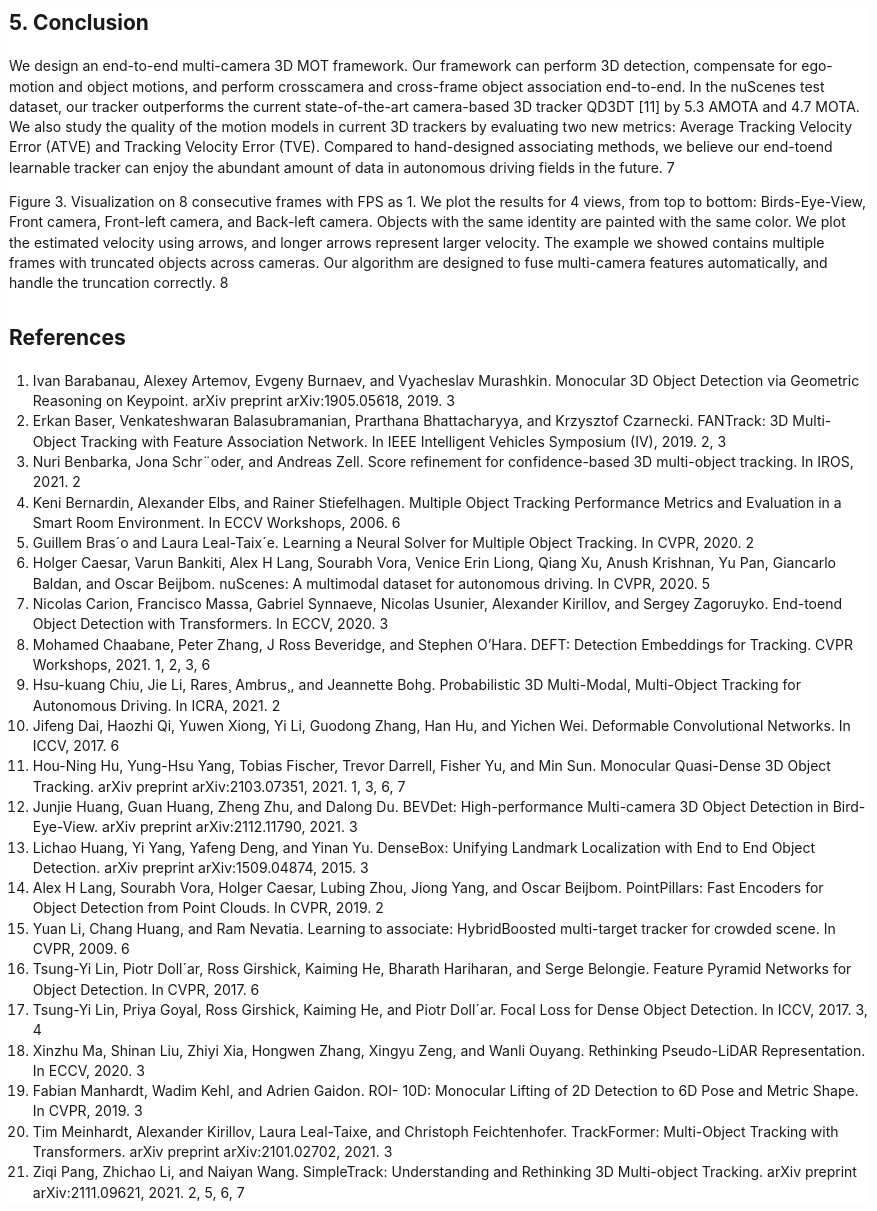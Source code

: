 ## 5. Conclusion
We design an end-to-end multi-camera 3D MOT framework. Our framework can perform 3D detection, compensate for ego-motion and object motions, and perform crosscamera and cross-frame object association end-to-end. In the nuScenes test dataset, our tracker outperforms the current state-of-the-art camera-based 3D tracker QD3DT [11] by 5.3 AMOTA and 4.7 MOTA. We also study the quality of the motion models in current 3D trackers by evaluating two new metrics: Average Tracking Velocity Error (ATVE) and Tracking Velocity Error (TVE). Compared to hand-designed associating methods, we believe our end-toend learnable tracker can enjoy the abundant amount of data in autonomous driving fields in the future. 7

Figure 3. Visualization on 8 consecutive frames with FPS as 1. We plot the results for 4 views, from top to bottom: Birds-Eye-View, Front camera, Front-left camera, and Back-left camera. Objects with the same identity are painted with the same color. We plot the estimated velocity using arrows, and longer arrows represent larger velocity. The example we showed contains multiple frames with truncated objects across cameras. Our algorithm are designed to fuse multi-camera features automatically, and handle the truncation correctly. 8

## References

1. Ivan Barabanau, Alexey Artemov, Evgeny Burnaev, and Vyacheslav Murashkin. Monocular 3D Object Detection via Geometric Reasoning on Keypoint. arXiv preprint arXiv:1905.05618, 2019. 3
2. Erkan Baser, Venkateshwaran Balasubramanian, Prarthana Bhattacharyya, and Krzysztof Czarnecki. FANTrack: 3D Multi-Object Tracking with Feature Association Network. In IEEE Intelligent Vehicles Symposium (IV), 2019. 2, 3
3. Nuri Benbarka, Jona Schr¨oder, and Andreas Zell. Score refinement for confidence-based 3D multi-object tracking. In IROS, 2021. 2
4. Keni Bernardin, Alexander Elbs, and Rainer Stiefelhagen. Multiple Object Tracking Performance Metrics and Evaluation in a Smart Room Environment. In ECCV Workshops, 2006. 6
5. Guillem Bras´o and Laura Leal-Taix´e. Learning a Neural Solver for Multiple Object Tracking. In CVPR, 2020. 2
6. Holger Caesar, Varun Bankiti, Alex H Lang, Sourabh Vora, Venice Erin Liong, Qiang Xu, Anush Krishnan, Yu Pan, Giancarlo Baldan, and Oscar Beijbom. nuScenes: A multimodal dataset for autonomous driving. In CVPR, 2020. 5
7. Nicolas Carion, Francisco Massa, Gabriel Synnaeve, Nicolas Usunier, Alexander Kirillov, and Sergey Zagoruyko. End-toend Object Detection with Transformers. In ECCV, 2020. 3
8. Mohamed Chaabane, Peter Zhang, J Ross Beveridge, and Stephen O’Hara. DEFT: Detection Embeddings for Tracking. CVPR Workshops, 2021. 1, 2, 3, 6
9. Hsu-kuang Chiu, Jie Li, Rares¸ Ambrus¸, and Jeannette Bohg. Probabilistic 3D Multi-Modal, Multi-Object Tracking for Autonomous Driving. In ICRA, 2021. 2
10. Jifeng Dai, Haozhi Qi, Yuwen Xiong, Yi Li, Guodong Zhang, Han Hu, and Yichen Wei. Deformable Convolutional Networks. In ICCV, 2017. 6
11. Hou-Ning Hu, Yung-Hsu Yang, Tobias Fischer, Trevor Darrell, Fisher Yu, and Min Sun. Monocular Quasi-Dense 3D Object Tracking. arXiv preprint arXiv:2103.07351, 2021. 1, 3, 6, 7
12. Junjie Huang, Guan Huang, Zheng Zhu, and Dalong Du. BEVDet: High-performance Multi-camera 3D Object Detection in Bird-Eye-View. arXiv preprint arXiv:2112.11790, 2021. 3
13. Lichao Huang, Yi Yang, Yafeng Deng, and Yinan Yu. DenseBox: Unifying Landmark Localization with End to End Object Detection. arXiv preprint arXiv:1509.04874, 2015. 3
14. Alex H Lang, Sourabh Vora, Holger Caesar, Lubing Zhou, Jiong Yang, and Oscar Beijbom. PointPillars: Fast Encoders for Object Detection from Point Clouds. In CVPR, 2019. 2
15. Yuan Li, Chang Huang, and Ram Nevatia. Learning to associate: HybridBoosted multi-target tracker for crowded scene. In CVPR, 2009. 6
16. Tsung-Yi Lin, Piotr Doll´ar, Ross Girshick, Kaiming He, Bharath Hariharan, and Serge Belongie. Feature Pyramid Networks for Object Detection. In CVPR, 2017. 6
17. Tsung-Yi Lin, Priya Goyal, Ross Girshick, Kaiming He, and Piotr Doll´ar. Focal Loss for Dense Object Detection. In ICCV, 2017. 3, 4
18. Xinzhu Ma, Shinan Liu, Zhiyi Xia, Hongwen Zhang, Xingyu Zeng, and Wanli Ouyang. Rethinking Pseudo-LiDAR Representation. In ECCV, 2020. 3
19. Fabian Manhardt, Wadim Kehl, and Adrien Gaidon. ROI- 10D: Monocular Lifting of 2D Detection to 6D Pose and Metric Shape. In CVPR, 2019. 3
20. Tim Meinhardt, Alexander Kirillov, Laura Leal-Taixe, and Christoph Feichtenhofer. TrackFormer: Multi-Object Tracking with Transformers. arXiv preprint arXiv:2101.02702, 2021. 3
21. Ziqi Pang, Zhichao Li, and Naiyan Wang. SimpleTrack: Understanding and Rethinking 3D Multi-object Tracking. arXiv preprint arXiv:2111.09621, 2021. 2, 5, 6, 7